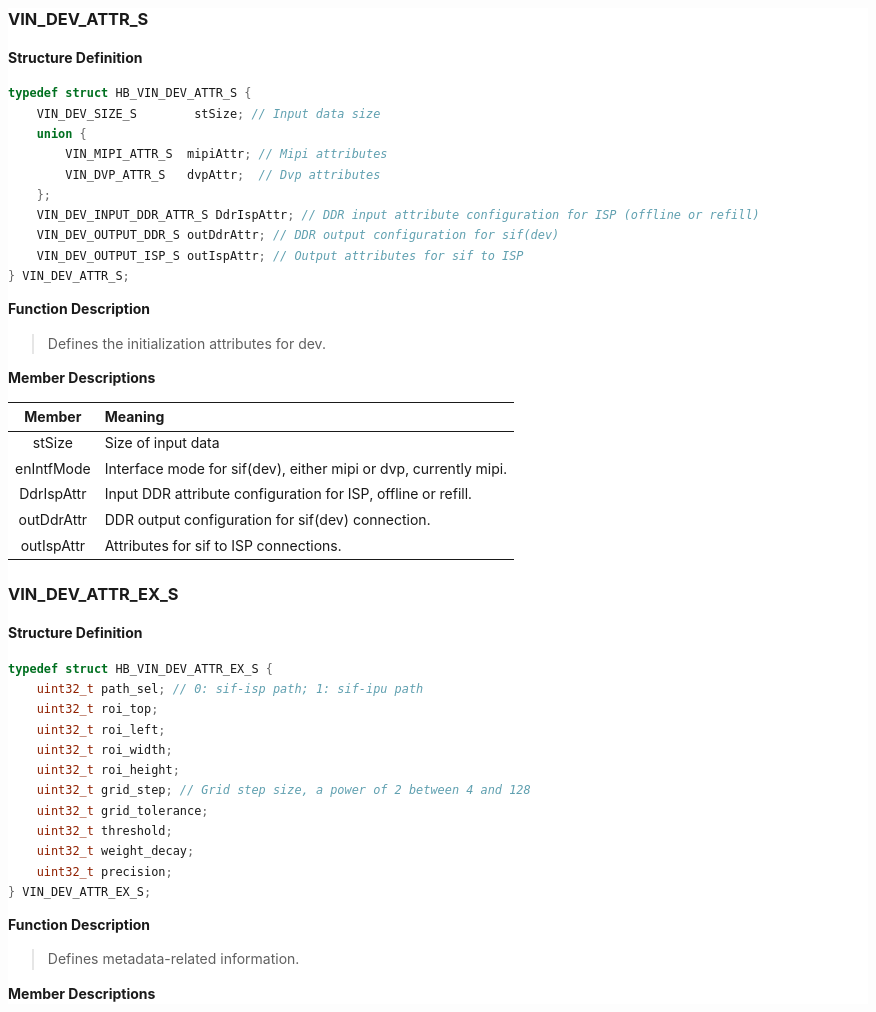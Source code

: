 ### VIN_DEV_ATTR_S
**Structure Definition**
```c
typedef struct HB_VIN_DEV_ATTR_S {
    VIN_DEV_SIZE_S        stSize; // Input data size
    union {
        VIN_MIPI_ATTR_S  mipiAttr; // Mipi attributes
        VIN_DVP_ATTR_S   dvpAttr;  // Dvp attributes
    };
    VIN_DEV_INPUT_DDR_ATTR_S DdrIspAttr; // DDR input attribute configuration for ISP (offline or refill)
    VIN_DEV_OUTPUT_DDR_S outDdrAttr; // DDR output configuration for sif(dev)
    VIN_DEV_OUTPUT_ISP_S outIspAttr; // Output attributes for sif to ISP
} VIN_DEV_ATTR_S;
```
**Function Description**
> Defines the initialization attributes for dev.

**Member Descriptions**

| Member           | Meaning                                                                                         |
| :---------------: | :----------------------------------------------------------------------------------------------- |
| stSize            | Size of input data                                                                               |
| enIntfMode        | Interface mode for sif(dev), either mipi or dvp, currently mipi.                                  |
| DdrIspAttr        | Input DDR attribute configuration for ISP, offline or refill.                                   |
| outDdrAttr        | DDR output configuration for sif(dev) connection.                                                   |
| outIspAttr        | Attributes for sif to ISP connections.                                                              |

### VIN_DEV_ATTR_EX_S
**Structure Definition**
```c
typedef struct HB_VIN_DEV_ATTR_EX_S {
    uint32_t path_sel; // 0: sif-isp path; 1: sif-ipu path
    uint32_t roi_top;
    uint32_t roi_left;
    uint32_t roi_width;
    uint32_t roi_height;
    uint32_t grid_step; // Grid step size, a power of 2 between 4 and 128
    uint32_t grid_tolerance;
    uint32_t threshold;
    uint32_t weight_decay;
    uint32_t precision;
} VIN_DEV_ATTR_EX_S;
```
**Function Description**
> Defines metadata-related information.

**Member Descriptions**
